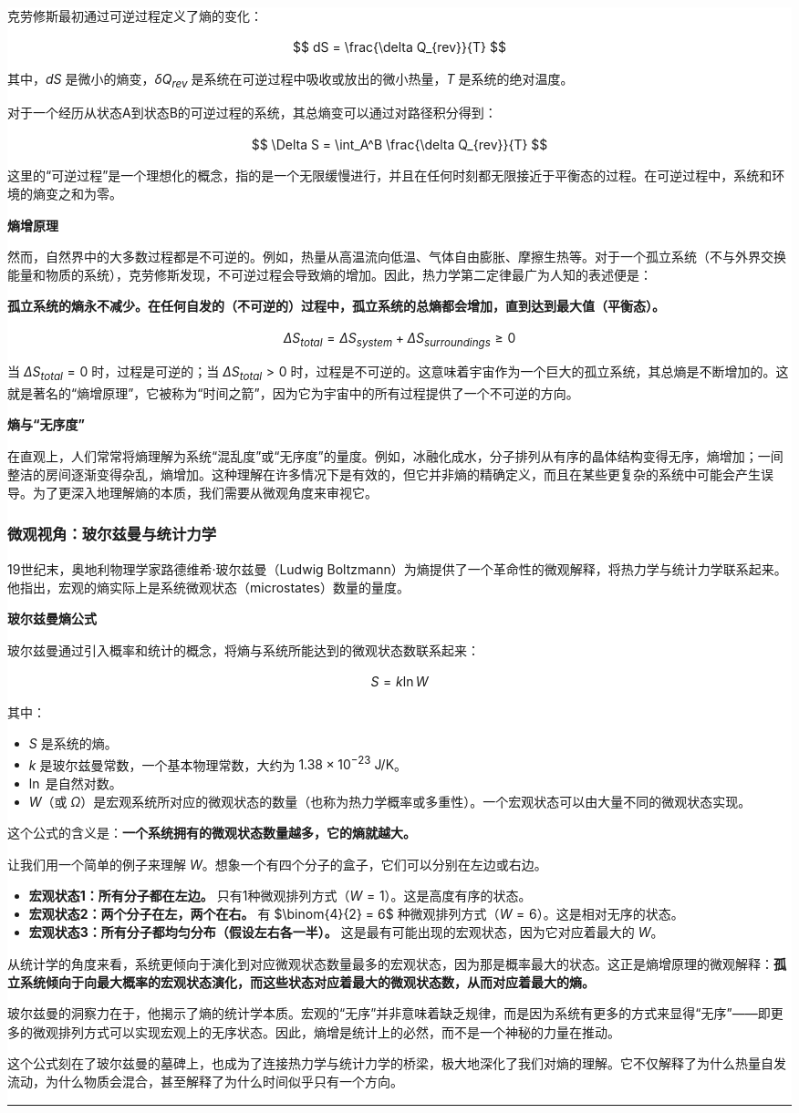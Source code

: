 克劳修斯最初通过可逆过程定义了熵的变化：

$$ dS = \frac{\delta Q_{rev}}{T} $$

其中，$dS$ 是微小的熵变，$\delta Q_{rev}$ 是系统在可逆过程中吸收或放出的微小热量，$T$ 是系统的绝对温度。

对于一个经历从状态A到状态B的可逆过程的系统，其总熵变可以通过对路径积分得到：

$$ \Delta S = \int_A^B \frac{\delta Q_{rev}}{T} $$

这里的“可逆过程”是一个理想化的概念，指的是一个无限缓慢进行，并且在任何时刻都无限接近于平衡态的过程。在可逆过程中，系统和环境的熵变之和为零。

**熵增原理**

然而，自然界中的大多数过程都是不可逆的。例如，热量从高温流向低温、气体自由膨胀、摩擦生热等。对于一个孤立系统（不与外界交换能量和物质的系统），克劳修斯发现，不可逆过程会导致熵的增加。因此，热力学第二定律最广为人知的表述便是：

**孤立系统的熵永不减少。在任何自发的（不可逆的）过程中，孤立系统的总熵都会增加，直到达到最大值（平衡态）。**

$$ \Delta S_{total} = \Delta S_{system} + \Delta S_{surroundings} \ge 0 $$

当 $\Delta S_{total} = 0$ 时，过程是可逆的；当 $\Delta S_{total} > 0$ 时，过程是不可逆的。这意味着宇宙作为一个巨大的孤立系统，其总熵是不断增加的。这就是著名的“熵增原理”，它被称为“时间之箭”，因为它为宇宙中的所有过程提供了一个不可逆的方向。

**熵与“无序度”**

在直观上，人们常常将熵理解为系统“混乱度”或“无序度”的量度。例如，冰融化成水，分子排列从有序的晶体结构变得无序，熵增加；一间整洁的房间逐渐变得杂乱，熵增加。这种理解在许多情况下是有效的，但它并非熵的精确定义，而且在某些更复杂的系统中可能会产生误导。为了更深入地理解熵的本质，我们需要从微观角度来审视它。

### 微观视角：玻尔兹曼与统计力学

19世纪末，奥地利物理学家路德维希·玻尔兹曼（Ludwig Boltzmann）为熵提供了一个革命性的微观解释，将热力学与统计力学联系起来。他指出，宏观的熵实际上是系统微观状态（microstates）数量的量度。

**玻尔兹曼熵公式**

玻尔兹曼通过引入概率和统计的概念，将熵与系统所能达到的微观状态数联系起来：

$$ S = k \ln W $$

其中：
*   $S$ 是系统的熵。
*   $k$ 是玻尔兹曼常数，一个基本物理常数，大约为 $1.38 \times 10^{-23} \text{ J/K}$。
*   $\ln$ 是自然对数。
*   $W$（或 $\Omega$）是宏观系统所对应的微观状态的数量（也称为热力学概率或多重性）。一个宏观状态可以由大量不同的微观状态实现。

这个公式的含义是：**一个系统拥有的微观状态数量越多，它的熵就越大。**

让我们用一个简单的例子来理解 $W$。想象一个有四个分子的盒子，它们可以分别在左边或右边。
*   **宏观状态1：所有分子都在左边。** 只有1种微观排列方式（$W=1$）。这是高度有序的状态。
*   **宏观状态2：两个分子在左，两个在右。** 有 $\binom{4}{2} = 6$ 种微观排列方式（$W=6$）。这是相对无序的状态。
*   **宏观状态3：所有分子都均匀分布（假设左右各一半）。** 这是最有可能出现的宏观状态，因为它对应着最大的 $W$。

从统计学的角度来看，系统更倾向于演化到对应微观状态数量最多的宏观状态，因为那是概率最大的状态。这正是熵增原理的微观解释：**孤立系统倾向于向最大概率的宏观状态演化，而这些状态对应着最大的微观状态数，从而对应着最大的熵。**

玻尔兹曼的洞察力在于，他揭示了熵的统计学本质。宏观的“无序”并非意味着缺乏规律，而是因为系统有更多的方式来显得“无序”——即更多的微观排列方式可以实现宏观上的无序状态。因此，熵增是统计上的必然，而不是一个神秘的力量在推动。

这个公式刻在了玻尔兹曼的墓碑上，也成为了连接热力学与统计力学的桥梁，极大地深化了我们对熵的理解。它不仅解释了为什么热量自发流动，为什么物质会混合，甚至解释了为什么时间似乎只有一个方向。

---